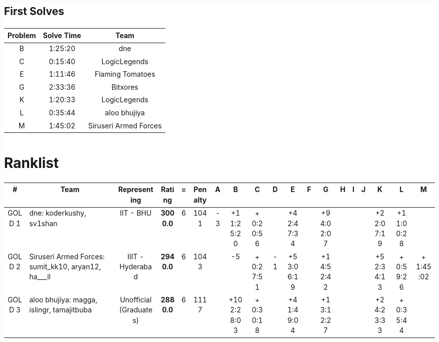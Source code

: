 ## First Solves

| Problem             | Solve Time                | Team                                                                   |
|---------------------|---------------------------|------------------------------------------------------------------------|
| <center >B</center> | <center >1:25:20</center> | <center ><span class="team-name">dne</span></center>                   |
| <center >C</center> | <center >0:15:40</center> | <center ><span class="team-name">LogicLegends</span></center>          |
| <center >E</center> | <center >1:11:46</center> | <center ><span class="team-name">Flaming Tomatoes</span></center>      |
| <center >G</center> | <center >2:33:36</center> | <center ><span class="team-name">Bitxores</span></center>              |
| <center >K</center> | <center >1:20:33</center> | <center ><span class="team-name">LogicLegends</span></center>          |
| <center >L</center> | <center >0:35:44</center> | <center ><span class="team-name">aloo bhujiya</span></center>          |
| <center >M</center> | <center >1:45:02</center> | <center ><span class="team-name">Siruseri Armed Forces</span></center> |

# Ranklist

| #                                                                   | Team                                                                                         | Representing                             | Rating                           | =                   | Penalty                | A                                                    | B                                                                | C                                                               | D                                                    | E                                                               | F                  | G                                                               | H                  | I                  | J                  | K                                                               | L                                                                | M                                                              |
|---------------------------------------------------------------------|----------------------------------------------------------------------------------------------|------------------------------------------|----------------------------------|---------------------|------------------------|------------------------------------------------------|------------------------------------------------------------------|-----------------------------------------------------------------|------------------------------------------------------|-----------------------------------------------------------------|--------------------|-----------------------------------------------------------------|--------------------|--------------------|--------------------|-----------------------------------------------------------------|------------------------------------------------------------------|----------------------------------------------------------------|
| <center ><span class="label label-gold">GOLD 1</span></center>      | <span class="team-name">dne</span>: koderkushy, sv1shan                                      | <center >IIT - BHU</center>              | <center ><b >3000.0</b></center> | <center >6</center> | <center >1041</center> | <center ><span class="problem-wa">-3</span></center> | <center ><span class="problem-ac">+1</span><br>1:25:20</center>  | <center ><span class="problem-ac">+</span><br>0:20:56</center>  | <center ></center>                                   | <center ><span class="problem-ac">+4</span><br>2:47:34</center> | <center ></center> | <center ><span class="problem-ac">+9</span><br>4:02:07</center> | <center ></center> | <center ></center> | <center ></center> | <center ><span class="problem-ac">+2</span><br>2:07:19</center> | <center ><span class="problem-ac">+1</span><br>1:00:28</center>  | <center ></center>                                             |
| <center ><span class="label label-gold">GOLD 2</span></center>      | <span class="team-name">Siruseri Armed Forces</span>: sumit_kk10, aryan12, ha___il           | <center >IIIT - Hyderabad</center>       | <center ><b >2940.0</b></center> | <center >6</center> | <center >1043</center> | <center ></center>                                   | <center ><span class="problem-wa">-5</span></center>             | <center ><span class="problem-ac">+</span><br>0:27:51</center>  | <center ><span class="problem-wa">-1</span></center> | <center ><span class="problem-ac">+5</span><br>3:06:19</center> | <center ></center> | <center ><span class="problem-ac">+1</span><br>4:52:42</center> | <center ></center> | <center ></center> | <center ></center> | <center ><span class="problem-ac">+5</span><br>2:34:13</center> | <center ><span class="problem-ac">+</span><br>0:59:26</center>   | <center ><span class="problem-ac">+</span><br>1:45:02</center> |
| <center ><span class="label label-gold">GOLD 3</span></center>      | <span class="team-name">aloo bhujiya</span>: magga, islingr, tamajitbuba                     | <center >Unofficial (Graduates)</center> | <center ><b >2880.0</b></center> | <center >6</center> | <center >1117</center> | <center ></center>                                   | <center ><span class="problem-ac">+10</span><br>2:28:03</center> | <center ><span class="problem-ac">+</span><br>0:30:18</center>  | <center ></center>                                   | <center ><span class="problem-ac">+4</span><br>1:49:04</center> | <center ></center> | <center ><span class="problem-ac">+1</span><br>3:12:27</center> | <center ></center> | <center ></center> | <center ></center> | <center ><span class="problem-ac">+2</span><br>4:23:33</center> | <center ><span class="problem-ac">+</span><br>0:35:44</center>   | <center ></center>                                             |